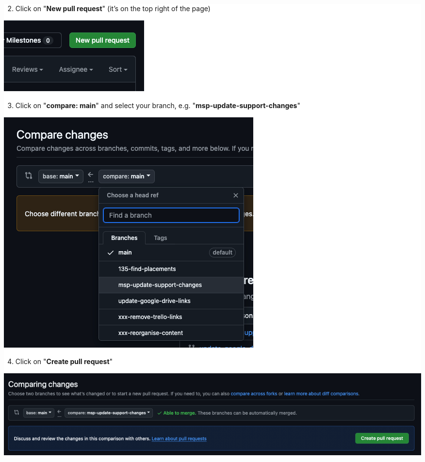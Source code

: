 2. Click on "**New pull request**" (it’s on the top right of the page)

![new-pull-request.png](../../images/how-to/publish-a-design-history-using-github/new-pull-request.png)

3. Click on "**compare: main**" and select your branch, e.g. "**msp-update-support-changes**"

![compare-main.png](../../images/how-to/publish-a-design-history-using-github/compare-main.png)

4. Click on "**Create pull request**"

![create-pull-request.png](../../images/how-to/publish-a-design-history-using-github/create-pull-request.png)
